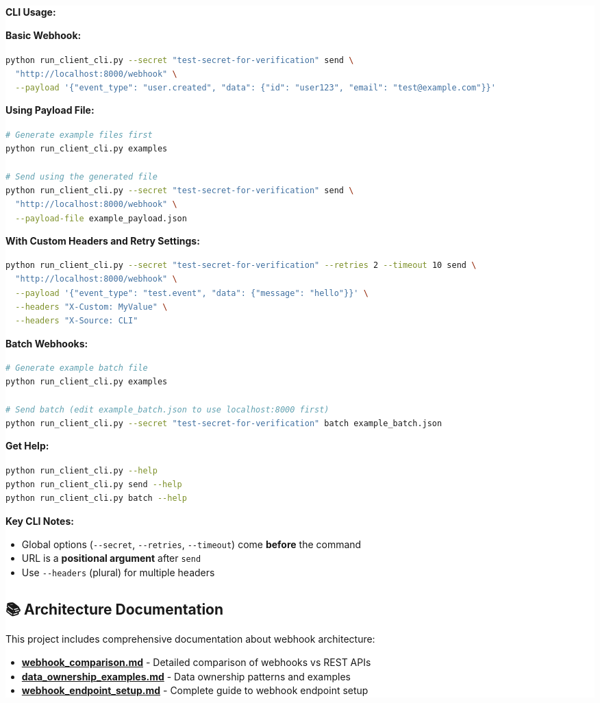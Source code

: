 **CLI Usage:**

**Basic Webhook:**
```bash
python run_client_cli.py --secret "test-secret-for-verification" send \
  "http://localhost:8000/webhook" \
  --payload '{"event_type": "user.created", "data": {"id": "user123", "email": "test@example.com"}}'
```

**Using Payload File:**
```bash
# Generate example files first
python run_client_cli.py examples

# Send using the generated file
python run_client_cli.py --secret "test-secret-for-verification" send \
  "http://localhost:8000/webhook" \
  --payload-file example_payload.json
```

**With Custom Headers and Retry Settings:**
```bash
python run_client_cli.py --secret "test-secret-for-verification" --retries 2 --timeout 10 send \
  "http://localhost:8000/webhook" \
  --payload '{"event_type": "test.event", "data": {"message": "hello"}}' \
  --headers "X-Custom: MyValue" \
  --headers "X-Source: CLI"
```

**Batch Webhooks:**
```bash
# Generate example batch file
python run_client_cli.py examples

# Send batch (edit example_batch.json to use localhost:8000 first)
python run_client_cli.py --secret "test-secret-for-verification" batch example_batch.json
```

**Get Help:**
```bash
python run_client_cli.py --help
python run_client_cli.py send --help
python run_client_cli.py batch --help
```

**Key CLI Notes:**
- Global options (`--secret`, `--retries`, `--timeout`) come **before** the command
- URL is a **positional argument** after `send`
- Use `--headers` (plural) for multiple headers

## 📚 Architecture Documentation

This project includes comprehensive documentation about webhook architecture:

- **[webhook_comparison.md](webhook_comparison.md)** - Detailed comparison of webhooks vs REST APIs
- **[data_ownership_examples.md](data_ownership_examples.md)** - Data ownership patterns and examples
- **[webhook_endpoint_setup.md](webhook_endpoint_setup.md)** - Complete guide to webhook endpoint setup
